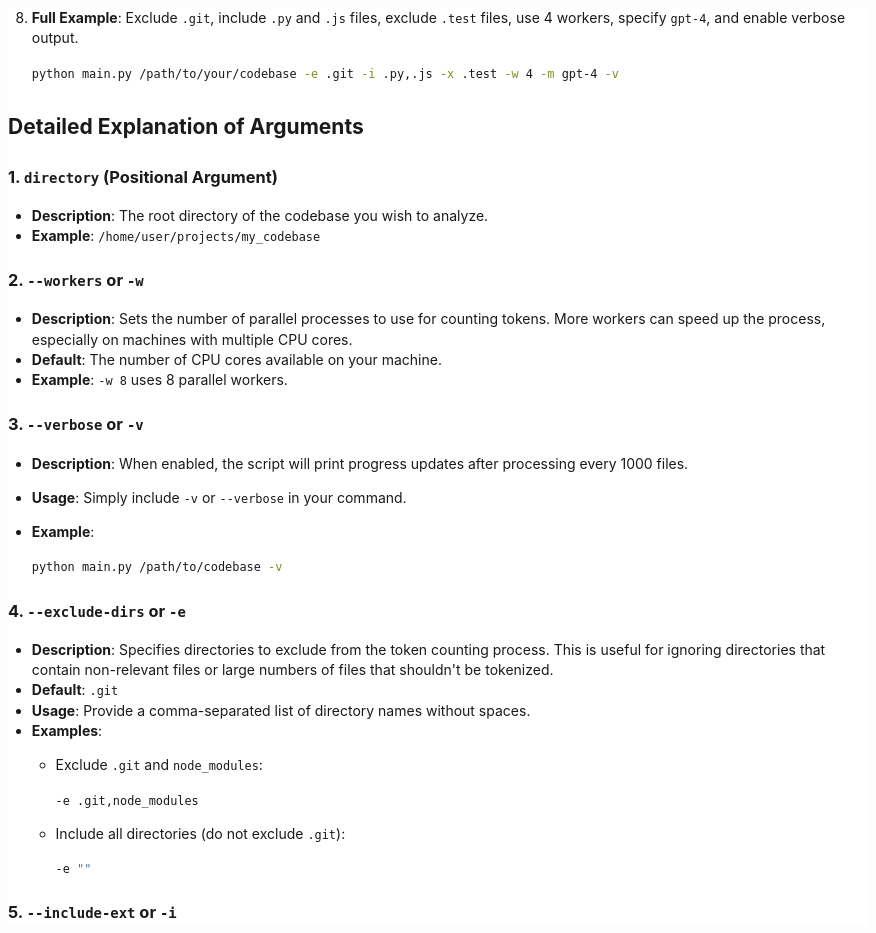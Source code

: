8. **Full Example**: Exclude `.git`, include `.py` and `.js` files, exclude `.test` files, use 4 workers, specify `gpt-4`, and enable verbose output.

   ```bash
   python main.py /path/to/your/codebase -e .git -i .py,.js -x .test -w 4 -m gpt-4 -v
   ```

## Detailed Explanation of Arguments

### 1. `directory` (Positional Argument)

- **Description**: The root directory of the codebase you wish to analyze.
- **Example**: `/home/user/projects/my_codebase`

### 2. `--workers` or `-w`

- **Description**: Sets the number of parallel processes to use for counting tokens. More workers can speed up the process, especially on machines with multiple CPU cores.
- **Default**: The number of CPU cores available on your machine.
- **Example**: `-w 8` uses 8 parallel workers.

### 3. `--verbose` or `-v`

- **Description**: When enabled, the script will print progress updates after processing every 1000 files.
- **Usage**: Simply include `-v` or `--verbose` in your command.
- **Example**:

  ```bash
  python main.py /path/to/codebase -v
  ```

### 4. `--exclude-dirs` or `-e`

- **Description**: Specifies directories to exclude from the token counting process. This is useful for ignoring directories that contain non-relevant files or large numbers of files that shouldn't be tokenized.
- **Default**: `.git`
- **Usage**: Provide a comma-separated list of directory names without spaces.
- **Examples**:
  - Exclude `.git` and `node_modules`:

    ```bash
    -e .git,node_modules
    ```

  - Include all directories (do not exclude `.git`):

    ```bash
    -e ""
    ```

### 5. `--include-ext` or `-i`

